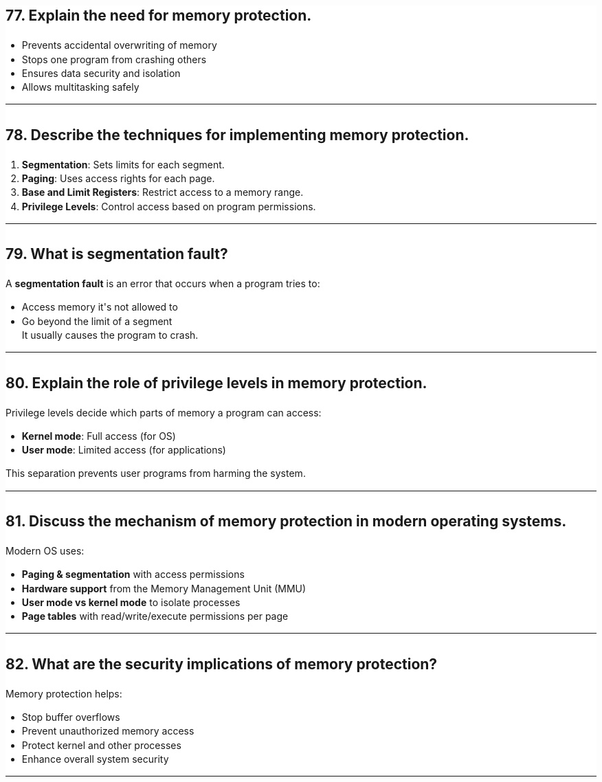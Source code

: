 
## 77. Explain the need for memory protection.
- Prevents accidental overwriting of memory
- Stops one program from crashing others
- Ensures data security and isolation
- Allows multitasking safely

---

## 78. Describe the techniques for implementing memory protection.
1. **Segmentation**: Sets limits for each segment.
2. **Paging**: Uses access rights for each page.
3. **Base and Limit Registers**: Restrict access to a memory range.
4. **Privilege Levels**: Control access based on program permissions.

---

## 79. What is segmentation fault?
A **segmentation fault** is an error that occurs when a program tries to:
- Access memory it's not allowed to
- Go beyond the limit of a segment  
It usually causes the program to crash.

---

## 80. Explain the role of privilege levels in memory protection.
Privilege levels decide which parts of memory a program can access:
- **Kernel mode**: Full access (for OS)
- **User mode**: Limited access (for applications)

This separation prevents user programs from harming the system.

---
## 81. Discuss the mechanism of memory protection in modern operating systems.
Modern OS uses:
- **Paging & segmentation** with access permissions
- **Hardware support** from the Memory Management Unit (MMU)
- **User mode vs kernel mode** to isolate processes
- **Page tables** with read/write/execute permissions per page

---

## 82. What are the security implications of memory protection?
Memory protection helps:
- Stop buffer overflows
- Prevent unauthorized memory access
- Protect kernel and other processes
- Enhance overall system security

---